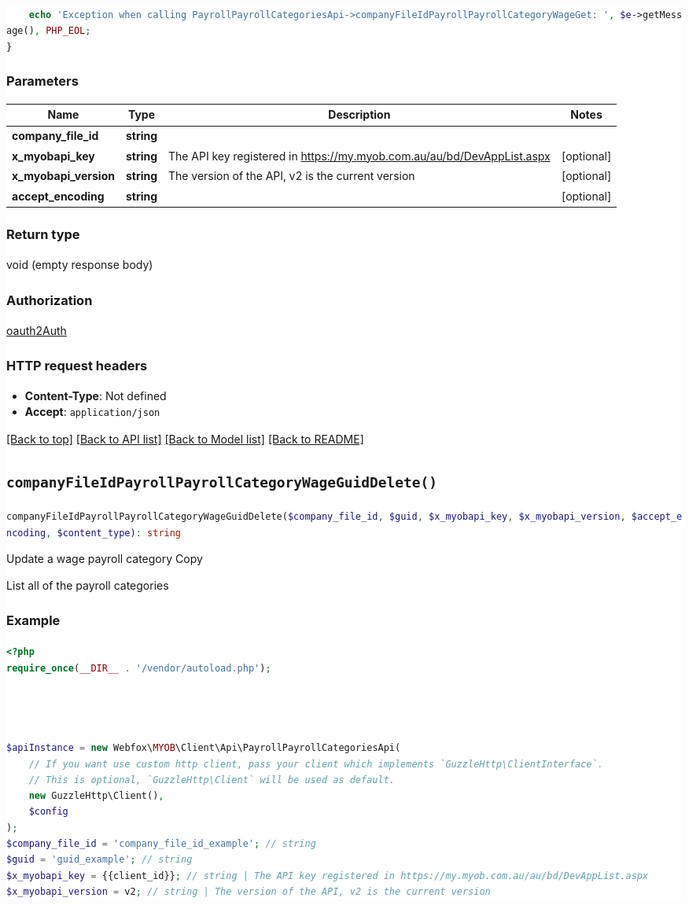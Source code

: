 ```php
    echo 'Exception when calling PayrollPayrollCategoriesApi->companyFileIdPayrollPayrollCategoryWageGet: ', $e->getMessage(), PHP_EOL;
}
```

### Parameters

| Name | Type | Description  | Notes |
| ------------- | ------------- | ------------- | ------------- |
| **company_file_id** | **string**|  | |
| **x_myobapi_key** | **string**| The API key registered in https://my.myob.com.au/au/bd/DevAppList.aspx | [optional] |
| **x_myobapi_version** | **string**| The version of the API, v2 is the current version | [optional] |
| **accept_encoding** | **string**|  | [optional] |

### Return type

void (empty response body)

### Authorization

[oauth2Auth](../../README.md#oauth2Auth)

### HTTP request headers

- **Content-Type**: Not defined
- **Accept**: `application/json`

[[Back to top]](#) [[Back to API list]](../../README.md#endpoints)
[[Back to Model list]](../../README.md#models)
[[Back to README]](../../README.md)

## `companyFileIdPayrollPayrollCategoryWageGuidDelete()`

```php
companyFileIdPayrollPayrollCategoryWageGuidDelete($company_file_id, $guid, $x_myobapi_key, $x_myobapi_version, $accept_encoding, $content_type): string
```

Update a wage payroll category Copy

List all of the payroll categories

### Example

```php
<?php
require_once(__DIR__ . '/vendor/autoload.php');




$apiInstance = new Webfox\MYOB\Client\Api\PayrollPayrollCategoriesApi(
    // If you want use custom http client, pass your client which implements `GuzzleHttp\ClientInterface`.
    // This is optional, `GuzzleHttp\Client` will be used as default.
    new GuzzleHttp\Client(),
    $config
);
$company_file_id = 'company_file_id_example'; // string
$guid = 'guid_example'; // string
$x_myobapi_key = {{client_id}}; // string | The API key registered in https://my.myob.com.au/au/bd/DevAppList.aspx
$x_myobapi_version = v2; // string | The version of the API, v2 is the current version
```